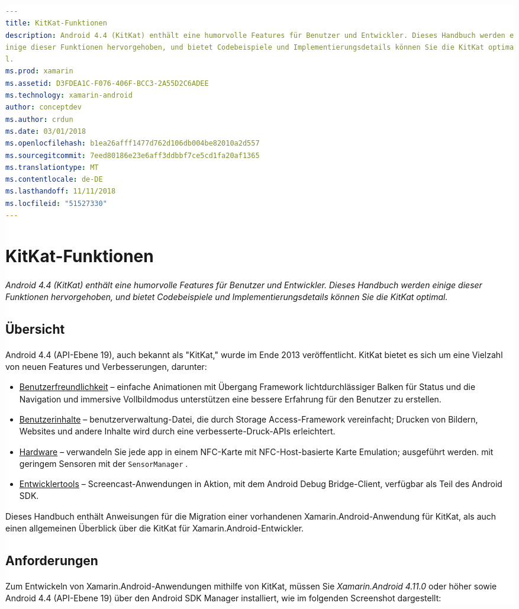 ```yaml
---
title: KitKat-Funktionen
description: Android 4.4 (KitKat) enthält eine humorvolle Features für Benutzer und Entwickler. Dieses Handbuch werden einige dieser Funktionen hervorgehoben, und bietet Codebeispiele und Implementierungsdetails können Sie die KitKat optimal.
ms.prod: xamarin
ms.assetid: D3FDEA1C-F076-406F-BCC3-2A55D2C6ADEE
ms.technology: xamarin-android
author: conceptdev
ms.author: crdun
ms.date: 03/01/2018
ms.openlocfilehash: b1ea26afff1477d762d106db004be82010a2d557
ms.sourcegitcommit: 7eed80186e23e6aff3ddbbf7ce5cd1fa20af1365
ms.translationtype: MT
ms.contentlocale: de-DE
ms.lasthandoff: 11/11/2018
ms.locfileid: "51527330"
---
```

# <a name="kitkat-features"></a>KitKat-Funktionen

_Android 4.4 (KitKat) enthält eine humorvolle Features für Benutzer und Entwickler. Dieses Handbuch werden einige dieser Funktionen hervorgehoben, und bietet Codebeispiele und Implementierungsdetails können Sie die KitKat optimal._

## <a name="overview"></a>Übersicht

Android 4.4 (API-Ebene 19), auch bekannt als "KitKat," wurde im Ende 2013 veröffentlicht. KitKat bietet es sich um eine Vielzahl von neuen Features und Verbesserungen, darunter:

-  [Benutzerfreundlichkeit](#user_experience) &ndash; einfache Animationen mit Übergang Framework lichtdurchlässiger Balken für Status und die Navigation und immersive Vollbildmodus unterstützen eine bessere Erfahrung für den Benutzer zu erstellen.

-  [Benutzerinhalte](#user_content) &ndash; benutzerverwaltung-Datei, die durch Storage Access-Framework vereinfacht; Drucken von Bildern, Websites und andere Inhalte wird durch eine verbesserte-Druck-APIs erleichtert.

-  [Hardware](#hardware) &ndash; verwandeln Sie jede app in einem NFC-Karte mit NFC-Host-basierte Karte Emulation; ausgeführt werden. mit geringem Sensoren mit der `SensorManager` .

-  [Entwicklertools](#developer_tools) &ndash; Screencast-Anwendungen in Aktion, mit dem Android Debug Bridge-Client, verfügbar als Teil des Android SDK.


Dieses Handbuch enthält Anweisungen für die Migration einer vorhandenen Xamarin.Android-Anwendung für KitKat, als auch einen allgemeinen Überblick über die KitKat für Xamarin.Android-Entwickler.

## <a name="requirements"></a>Anforderungen

Zum Entwickeln von Xamarin.Android-Anwendungen mithilfe von KitKat, müssen Sie *Xamarin.Android 4.11.0* oder höher sowie Android 4.4 (API-Ebene 19) über den Android SDK Manager installiert, wie im folgenden Screenshot dargestellt:
